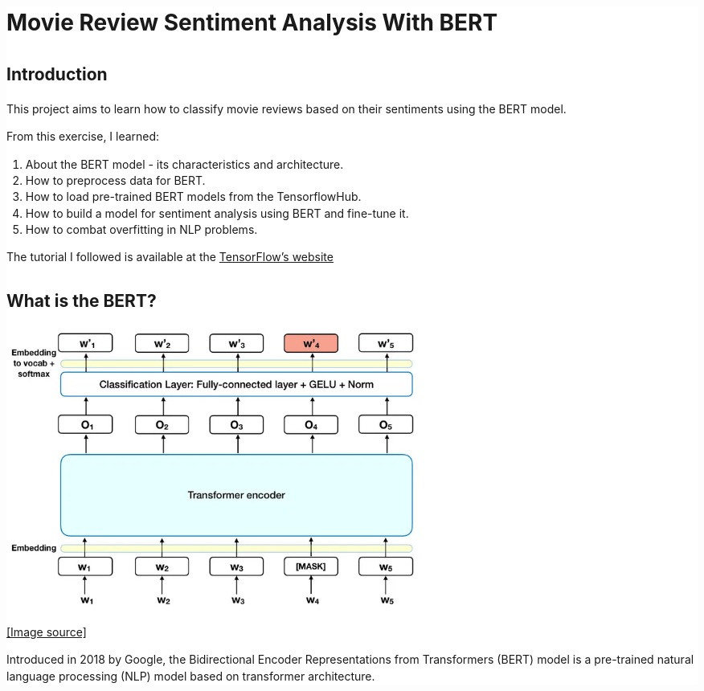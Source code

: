 # Movie Review Sentiment Analysis With BERT

## Introduction

This project aims to learn how to classify movie reviews based on their sentiments using the BERT model. 

From this exercise, I learned:
1. About the BERT model - its characteristics and architecture.
2. How to preprocess data for BERT.
3. How to load pre-trained BERT models from the TensorflowHub.
4. How to build a model for sentiment analysis using BERT and fine-tune it.
5. How to combat overfitting in NLP problems.

The tutorial I followed is available at the [TensorFlow’s website](https://www.tensorflow.org/text/tutorials/text_generation)

## What is the BERT?

<img src="bert_model.png" height="350">

[[Image source]](https://towardsdatascience.com/bert-explained-state-of-the-art-language-model-for-nlp-f8b21a9b6270)

Introduced in 2018 by Google, the Bidirectional Encoder Representations from Transformers (BERT) model is a pre-trained natural language processing (NLP) model based on transformer architecture. 
